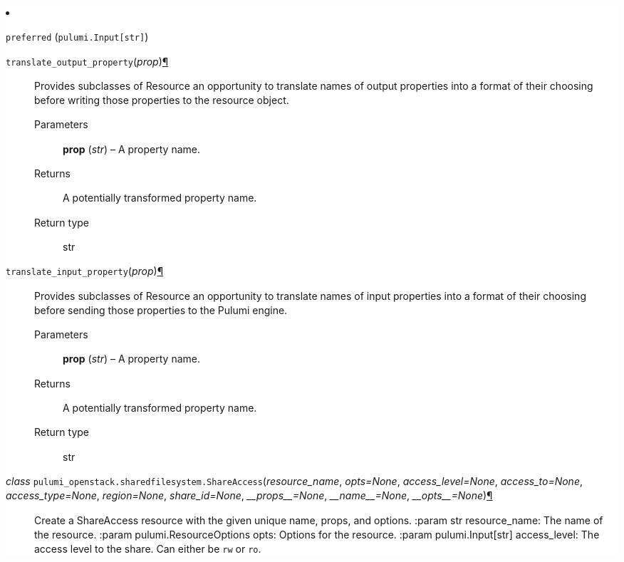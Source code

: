 <li><p><code class="docutils literal notranslate"><span class="pre">preferred</span></code> (<code class="docutils literal notranslate"><span class="pre">pulumi.Input[str]</span></code>)</p></li>
</ul>
</dd></dl>

<dl class="method">
<dt id="pulumi_openstack.sharedfilesystem.Share.translate_output_property">
<code class="sig-name descname">translate_output_property</code><span class="sig-paren">(</span><em class="sig-param">prop</em><span class="sig-paren">)</span><a class="headerlink" href="#pulumi_openstack.sharedfilesystem.Share.translate_output_property" title="Permalink to this definition">¶</a></dt>
<dd><p>Provides subclasses of Resource an opportunity to translate names of output properties
into a format of their choosing before writing those properties to the resource object.</p>
<dl class="field-list simple">
<dt class="field-odd">Parameters</dt>
<dd class="field-odd"><p><strong>prop</strong> (<em>str</em>) – A property name.</p>
</dd>
<dt class="field-even">Returns</dt>
<dd class="field-even"><p>A potentially transformed property name.</p>
</dd>
<dt class="field-odd">Return type</dt>
<dd class="field-odd"><p>str</p>
</dd>
</dl>
</dd></dl>

<dl class="method">
<dt id="pulumi_openstack.sharedfilesystem.Share.translate_input_property">
<code class="sig-name descname">translate_input_property</code><span class="sig-paren">(</span><em class="sig-param">prop</em><span class="sig-paren">)</span><a class="headerlink" href="#pulumi_openstack.sharedfilesystem.Share.translate_input_property" title="Permalink to this definition">¶</a></dt>
<dd><p>Provides subclasses of Resource an opportunity to translate names of input properties into
a format of their choosing before sending those properties to the Pulumi engine.</p>
<dl class="field-list simple">
<dt class="field-odd">Parameters</dt>
<dd class="field-odd"><p><strong>prop</strong> (<em>str</em>) – A property name.</p>
</dd>
<dt class="field-even">Returns</dt>
<dd class="field-even"><p>A potentially transformed property name.</p>
</dd>
<dt class="field-odd">Return type</dt>
<dd class="field-odd"><p>str</p>
</dd>
</dl>
</dd></dl>

</dd></dl>

<dl class="class">
<dt id="pulumi_openstack.sharedfilesystem.ShareAccess">
<em class="property">class </em><code class="sig-prename descclassname">pulumi_openstack.sharedfilesystem.</code><code class="sig-name descname">ShareAccess</code><span class="sig-paren">(</span><em class="sig-param">resource_name</em>, <em class="sig-param">opts=None</em>, <em class="sig-param">access_level=None</em>, <em class="sig-param">access_to=None</em>, <em class="sig-param">access_type=None</em>, <em class="sig-param">region=None</em>, <em class="sig-param">share_id=None</em>, <em class="sig-param">__props__=None</em>, <em class="sig-param">__name__=None</em>, <em class="sig-param">__opts__=None</em><span class="sig-paren">)</span><a class="headerlink" href="#pulumi_openstack.sharedfilesystem.ShareAccess" title="Permalink to this definition">¶</a></dt>
<dd><p>Create a ShareAccess resource with the given unique name, props, and options.
:param str resource_name: The name of the resource.
:param pulumi.ResourceOptions opts: Options for the resource.
:param pulumi.Input[str] access_level: The access level to the share. Can either be <code class="docutils literal notranslate"><span class="pre">rw</span></code> or <code class="docutils literal notranslate"><span class="pre">ro</span></code>.